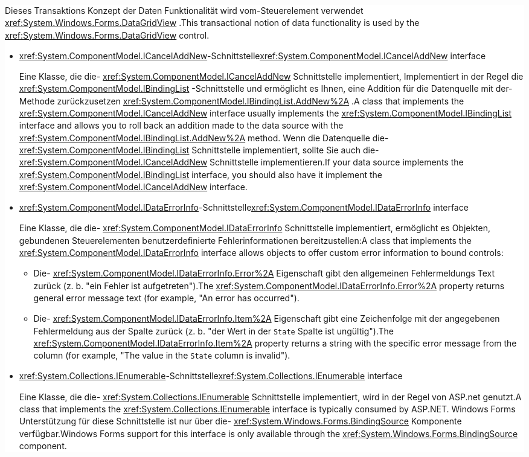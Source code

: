   <span data-ttu-id="0b6e7-147">Dieses Transaktions Konzept der Daten Funktionalität wird vom-Steuerelement verwendet <xref:System.Windows.Forms.DataGridView> .</span><span class="sxs-lookup"><span data-stu-id="0b6e7-147">This transactional notion of data functionality is used by the <xref:System.Windows.Forms.DataGridView> control.</span></span>

- <span data-ttu-id="0b6e7-148"><xref:System.ComponentModel.ICancelAddNew>-Schnittstelle</span><span class="sxs-lookup"><span data-stu-id="0b6e7-148"><xref:System.ComponentModel.ICancelAddNew> interface</span></span>

  <span data-ttu-id="0b6e7-149">Eine Klasse, die die- <xref:System.ComponentModel.ICancelAddNew> Schnittstelle implementiert, Implementiert in der Regel die <xref:System.ComponentModel.IBindingList> -Schnittstelle und ermöglicht es Ihnen, eine Addition für die Datenquelle mit der-Methode zurückzusetzen <xref:System.ComponentModel.IBindingList.AddNew%2A> .</span><span class="sxs-lookup"><span data-stu-id="0b6e7-149">A class that implements the <xref:System.ComponentModel.ICancelAddNew> interface usually implements the <xref:System.ComponentModel.IBindingList> interface and allows you to roll back an addition made to the data source with the <xref:System.ComponentModel.IBindingList.AddNew%2A> method.</span></span> <span data-ttu-id="0b6e7-150">Wenn die Datenquelle die- <xref:System.ComponentModel.IBindingList> Schnittstelle implementiert, sollte Sie auch die- <xref:System.ComponentModel.ICancelAddNew> Schnittstelle implementieren.</span><span class="sxs-lookup"><span data-stu-id="0b6e7-150">If your data source implements the <xref:System.ComponentModel.IBindingList> interface, you should also have it implement the <xref:System.ComponentModel.ICancelAddNew> interface.</span></span>

- <span data-ttu-id="0b6e7-151"><xref:System.ComponentModel.IDataErrorInfo>-Schnittstelle</span><span class="sxs-lookup"><span data-stu-id="0b6e7-151"><xref:System.ComponentModel.IDataErrorInfo> interface</span></span>

  <span data-ttu-id="0b6e7-152">Eine Klasse, die die- <xref:System.ComponentModel.IDataErrorInfo> Schnittstelle implementiert, ermöglicht es Objekten, gebundenen Steuerelementen benutzerdefinierte Fehlerinformationen bereitzustellen:</span><span class="sxs-lookup"><span data-stu-id="0b6e7-152">A class that implements the <xref:System.ComponentModel.IDataErrorInfo> interface allows objects to offer custom error information to bound controls:</span></span>

  - <span data-ttu-id="0b6e7-153">Die- <xref:System.ComponentModel.IDataErrorInfo.Error%2A> Eigenschaft gibt den allgemeinen Fehlermeldungs Text zurück (z. b. "ein Fehler ist aufgetreten").</span><span class="sxs-lookup"><span data-stu-id="0b6e7-153">The <xref:System.ComponentModel.IDataErrorInfo.Error%2A> property returns general error message text (for example, "An error has occurred").</span></span>

  - <span data-ttu-id="0b6e7-154">Die- <xref:System.ComponentModel.IDataErrorInfo.Item%2A> Eigenschaft gibt eine Zeichenfolge mit der angegebenen Fehlermeldung aus der Spalte zurück (z. b. "der Wert in der `State` Spalte ist ungültig").</span><span class="sxs-lookup"><span data-stu-id="0b6e7-154">The <xref:System.ComponentModel.IDataErrorInfo.Item%2A> property returns a string with the specific error message from the column (for example, "The value in the `State` column is invalid").</span></span>

- <span data-ttu-id="0b6e7-155"><xref:System.Collections.IEnumerable>-Schnittstelle</span><span class="sxs-lookup"><span data-stu-id="0b6e7-155"><xref:System.Collections.IEnumerable> interface</span></span>

  <span data-ttu-id="0b6e7-156">Eine Klasse, die die- <xref:System.Collections.IEnumerable> Schnittstelle implementiert, wird in der Regel von ASP.net genutzt.</span><span class="sxs-lookup"><span data-stu-id="0b6e7-156">A class that implements the <xref:System.Collections.IEnumerable> interface is typically consumed by ASP.NET.</span></span> <span data-ttu-id="0b6e7-157">Windows Forms Unterstützung für diese Schnittstelle ist nur über die- <xref:System.Windows.Forms.BindingSource> Komponente verfügbar.</span><span class="sxs-lookup"><span data-stu-id="0b6e7-157">Windows Forms support for this interface is only available through the <xref:System.Windows.Forms.BindingSource> component.</span></span>
